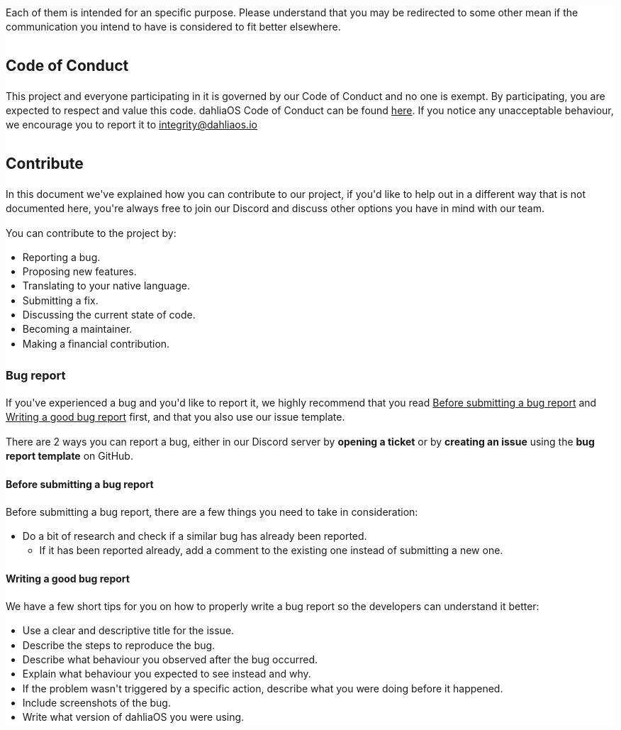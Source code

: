 Each of them is intended for an specific purpose. Please understand that you may be redirected to some other mean if the communication you intend to have is considered to fit better elsewhere.

## Code of Conduct

This project and everyone participating in it is governed by our Code of Conduct and no one is exempt.
By participating, you are expected to respect and value this code.
dahliaOS Code of Conduct can be found [here](CODE_OF_CONDUCT.md).
If you notice any unacceptable behaviour, we encourage you to report it to integrity@dahliaos.io

## Contribute

In this document we've explained how you can contribute to our project, if you'd like to help out in a different way that is not documented here, you're always free to join our Discord and discuss other options you have in mind with our team.

You can contribute to the project by:

* Reporting a bug.
* Proposing new features.
* Translating to your native language.
* Submitting a fix.
* Discussing the current state of code.
* Becoming a maintainer.
* Making a financial contribution.

### Bug report

If you've experienced a bug and you'd like to report it, we highly recommend that you read [Before submitting a bug report](#before-submitting-a-bug-report) and [Writing a good bug report](#writing-a-good-bug-report) first, and that you also use our issue template.

There are 2 ways you can report a bug, either in our Discord server by **opening a ticket** or by **creating an issue** using the **bug report template** on GitHub.

#### Before submitting a bug report

Before submitting a bug report, there are a few things you need to take in consideration:

* Do a bit of research and check if a similar bug has already been reported.
  * If it has been reported already, add a comment to the existing one instead of submitting a new one.

#### Writing a good bug report

We have a few short tips for you on how to properly write a bug report so the developers can understand it better:

* Use a clear and descriptive title for the issue.
* Describe the steps to reproduce the bug.
* Describe what behaviour you observed after the bug occurred.
* Explain what behaviour you expected to see instead and why.
* If the problem wasn't triggered by a specific action, describe what you were doing before it happened.
* Include screenshots of the bug.
* Write what version of dahliaOS you were using.
